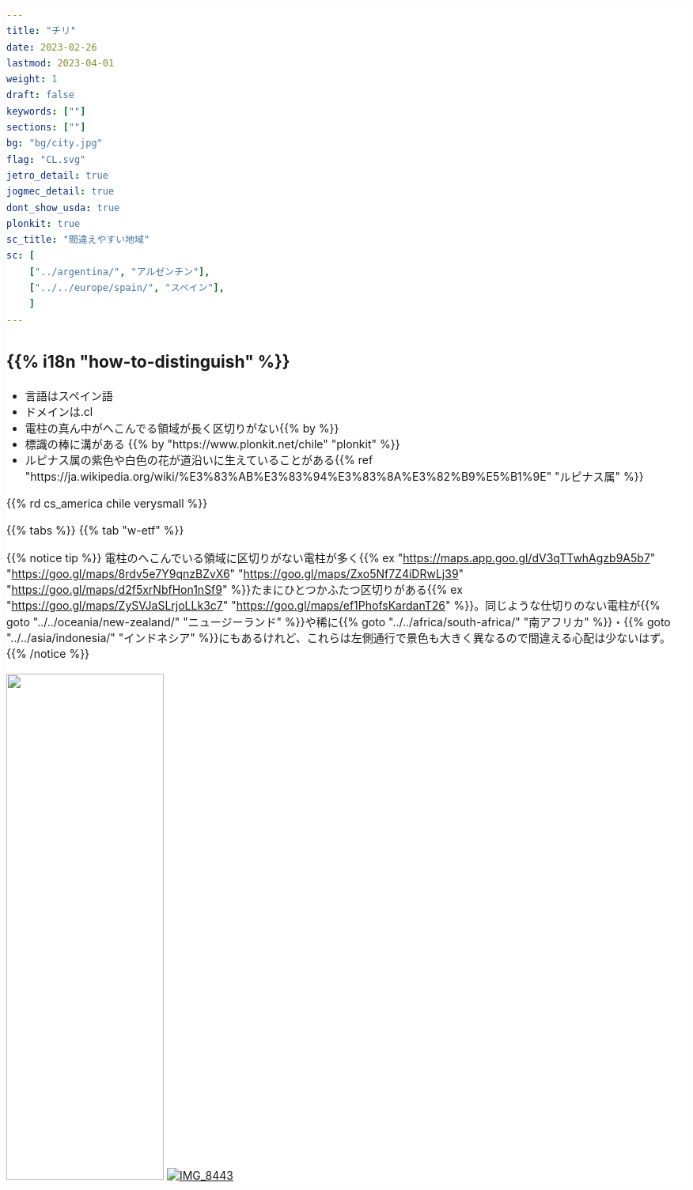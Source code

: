 ```yaml
---
title: "チリ"
date: 2023-02-26
lastmod: 2023-04-01
weight: 1
draft: false
keywords: [""]
sections: [""]
bg: "bg/city.jpg"
flag: "CL.svg"
jetro_detail: true
jogmec_detail: true
dont_show_usda: true
plonkit: true
sc_title: "間違えやすい地域"
sc: [
    ["../argentina/", "アルゼンチン"],
    ["../../europe/spain/", "スペイン"],
    ]
---
```


<div class="main-desciption country-description">
    <h2 class="section-title">{{% i18n "how-to-distinguish" %}}</h2>
    <ul class="rule-list">
        <li>言語は<span class="quiz">スペイン</span>語</li>
        <li>ドメインは<span class="quiz">.cl</span></li>
        <li>電柱の真ん中が<span class="quiz">へこんでる領域が長く区切りがない</span>{{% by %}}</li>
        <li>標識の棒に溝がある {{% by "https://www.plonkit.net/chile" "plonkit" %}}</li>
        <li>ルピナス属の<span class="quiz">紫</span>色や白色の花が道沿いに生えていることがある{{% ref "https://ja.wikipedia.org/wiki/%E3%83%AB%E3%83%94%E3%83%8A%E3%82%B9%E5%B1%9E" "ルピナス属" %}}</li>
    </ul>
    {{% rd cs_america chile verysmall %}}
</div>


{{% tabs %}}
{{% tab "w-etf" %}}


{{% notice tip %}}
電柱のへこんでいる領域に区切りがない電柱が多く{{% ex "https://maps.app.goo.gl/dV3qTTwhAgzb9A5b7" "https://goo.gl/maps/8rdv5e7Y9qnzBZvX6" "https://goo.gl/maps/Zxo5Nf7Z4iDRwLj39" "https://goo.gl/maps/d2f5xrNbfHon1nSf9" %}}たまにひとつかふたつ区切りがある{{% ex "https://goo.gl/maps/ZySVJaSLrjoLLk3c7" "https://goo.gl/maps/ef1PhofsKardanT26" %}}。同じような仕切りのない電柱が{{% goto "../../oceania/new-zealand/" "ニュージーランド" %}}や稀に{{% goto "../../africa/south-africa/" "南アフリカ" %}}・{{% goto "../../asia/indonesia/" "インドネシア" %}}にもあるけれど、これらは左側通行で景色も大きく異なるので間違える心配は少ないはず。
{{% /notice %}}
<div class="googlemap-if no-margin">
<img src="./pole-example.png" width="199px" height="640px">
<a data-flickr-embed="true" href="https://www.flickr.com/photos/mbsteblein/23891588226/in/photolist-2dbUGGx-2ohmDoE-2duFozh-2ew5Phb-2hW7XQW-2gxkrnM-2obbYYA-HYjufA-2dtDTrW-2dytxDg-2ev4zNL-2aWfB99-pqqe1g-7wMsVg-eaa1KC-eaa1HW-ea4mJg-2f1oTXD-RuWUZg-dJWqDB-dK2SwA-dK2Sk7-dK2SeA-dJWqK2-dK2SrU-AQfpc-ea4n4P-AdMmL-2gXW4t8-CpdCNW-tng9z" title="IMG_8443"><img src="https://live.staticflickr.com/5772/23891588226_36ab4595ed_z.jpg" width="480" height="640" alt="IMG_8443"/></a><script async src="//embedr.flickr.com/assets/client-code.js" charset="utf-8"></script>
</div>

